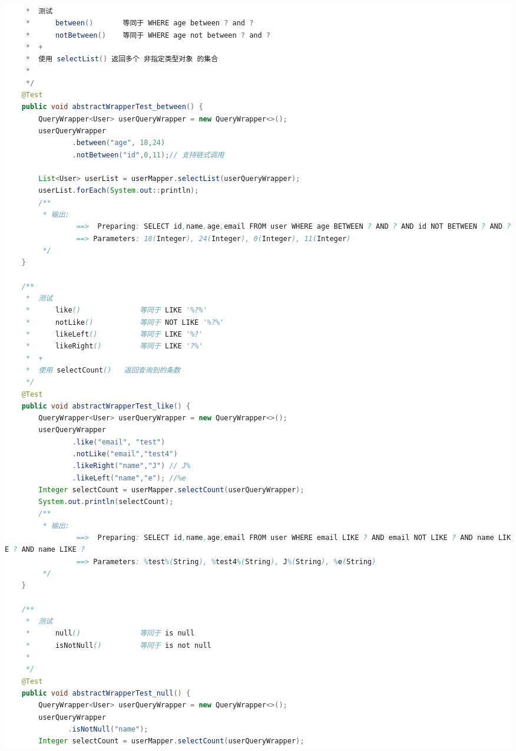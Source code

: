 ```java
     *  测试
     *      between()       等同于 WHERE age between ? and ?
     *      notBetween()    等同于 WHERE age not between ? and ?
     *  +
     *  使用 selectList() 返回多个 非指定类型对象 的集合
     *
     */
    @Test
    public void abstractWrapperTest_between() {
        QueryWrapper<User> userQueryWrapper = new QueryWrapper<>();
        userQueryWrapper
                .between("age", 18,24)
                .notBetween("id",0,11);// 支持链式调用

        List<User> userList = userMapper.selectList(userQueryWrapper);
        userList.forEach(System.out::println);
        /**
         * 输出:
                 ==>  Preparing: SELECT id,name,age,email FROM user WHERE age BETWEEN ? AND ? AND id NOT BETWEEN ? AND ?
                 ==> Parameters: 18(Integer), 24(Integer), 0(Integer), 11(Integer)
         */
    }

    /**
     *  测试
     *      like()              等同于 LIKE '%?%'
     *      notLike()           等同于 NOT LIKE '%?%'
     *      likeLeft()          等同于 LIKE '%?'
     *      likeRight()         等同于 LIKE '?%'
     *  +
     *  使用 selectCount()   返回查询到的条数
     */
    @Test
    public void abstractWrapperTest_like() {
        QueryWrapper<User> userQueryWrapper = new QueryWrapper<>();
        userQueryWrapper
                .like("email", "test")
                .notLike("email","test4")
                .likeRight("name","J") // J%
                .likeLeft("name","e"); //%e
        Integer selectCount = userMapper.selectCount(userQueryWrapper);
        System.out.println(selectCount);
        /**
         * 输出:
                 ==>  Preparing: SELECT id,name,age,email FROM user WHERE email LIKE ? AND email NOT LIKE ? AND name LIKE ? AND name LIKE ?
                 ==> Parameters: %test%(String), %test4%(String), J%(String), %e(String)
         */
    }

    /**
     *  测试
     *      null()              等同于 is null
     *      isNotNull()         等同于 is not null
     *
     */
    @Test
    public void abstractWrapperTest_null() {
        QueryWrapper<User> userQueryWrapper = new QueryWrapper<>();
        userQueryWrapper
               .isNotNull("name");
        Integer selectCount = userMapper.selectCount(userQueryWrapper);
```